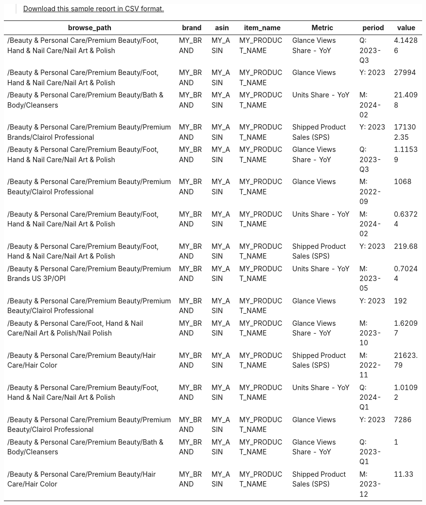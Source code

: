 >[Download this sample report in CSV format.](https://d3a0d0y2hgofx6.cloudfront.net/en-us/_images/assets/SampleASINReportData.csv)

|browse_path	|brand	|asin	|item_name	|Metric	|period	|value	|
|---	|---	|---	|---	|---	|---	|---	|
|/Beauty & Personal Care/Premium  Beauty/Foot, Hand & Nail Care/Nail Art & Polish	|MY\_BRAND	|MY\_ASIN	|MY\_PRODUCT\_NAME	|Glance Views Share - YoY	|Q: 2023-Q3	|4.14286	|
|/Beauty & Personal Care/Premium  Beauty/Foot, Hand & Nail Care/Nail Art & Polish	|MY\_BRAND	|MY\_ASIN	|MY\_PRODUCT\_NAME	|Glance Views	|Y: 2023	|27994	|
|/Beauty & Personal Care/Premium  Beauty/Bath & Body/Cleansers	|MY\_BRAND	|MY\_ASIN	|MY\_PRODUCT\_NAME	|Units Share - YoY	|M: 2024-02	|21.4098	|
|/Beauty & Personal Care/Premium  Beauty/Premium Brands/Clairol Professional	|MY\_BRAND	|MY\_ASIN	|MY\_PRODUCT\_NAME	|Shipped Product Sales (SPS)	|Y: 2023	|171302.35	|
|/Beauty & Personal Care/Premium  Beauty/Foot, Hand & Nail Care/Nail Art & Polish	|MY\_BRAND	|MY\_ASIN	|MY\_PRODUCT\_NAME	|Glance Views Share - YoY	|Q: 2023-Q3	|1.11539	|
|/Beauty & Personal Care/Premium  Beauty/Premium Beauty/Clairol Professional	|MY\_BRAND	|MY\_ASIN	|MY\_PRODUCT\_NAME	|Glance Views	|M: 2022-09	|1068	|
|/Beauty & Personal Care/Premium  Beauty/Foot, Hand & Nail Care/Nail Art & Polish	|MY\_BRAND	|MY\_ASIN	|MY\_PRODUCT\_NAME	|Units Share - YoY	|M: 2024-02	|0.63724	|
|/Beauty & Personal Care/Premium  Beauty/Foot, Hand & Nail Care/Nail Art & Polish	|MY\_BRAND	|MY\_ASIN	|MY\_PRODUCT\_NAME	|Shipped Product Sales (SPS)	|Y: 2023	|219.68	|
|/Beauty & Personal Care/Premium  Beauty/Premium Brands US 3P/OPI	|MY\_BRAND	|MY\_ASIN	|MY\_PRODUCT\_NAME	|Units Share - YoY	|M: 2023-05	|0.70244	|
|/Beauty & Personal Care/Premium  Beauty/Premium Beauty/Clairol Professional	|MY\_BRAND	|MY\_ASIN	|MY\_PRODUCT\_NAME	|Glance Views	|Y: 2023	|192	|
|/Beauty & Personal Care/Foot, Hand  & Nail Care/Nail Art & Polish/Nail Polish	|MY\_BRAND	|MY\_ASIN	|MY\_PRODUCT\_NAME	|Glance Views Share - YoY	|M: 2023-10	|1.62097	|
|/Beauty & Personal Care/Premium  Beauty/Hair Care/Hair Color	|MY\_BRAND	|MY\_ASIN	|MY\_PRODUCT\_NAME	|Shipped Product Sales (SPS)	|M: 2022-11	|21623.79	|
|/Beauty & Personal Care/Premium  Beauty/Foot, Hand & Nail Care/Nail Art & Polish	|MY\_BRAND	|MY\_ASIN	|MY\_PRODUCT\_NAME	|Units Share - YoY	|Q: 2024-Q1	|1.01092	|
|/Beauty & Personal Care/Premium  Beauty/Premium Beauty/Clairol Professional	|MY\_BRAND	|MY\_ASIN	|MY\_PRODUCT\_NAME	|Glance Views	|Y: 2023	|7286	|
|/Beauty & Personal Care/Premium  Beauty/Bath & Body/Cleansers	|MY\_BRAND	|MY\_ASIN	|MY\_PRODUCT\_NAME	|Glance Views Share - YoY	|Q: 2023-Q1	|1	|
|/Beauty & Personal Care/Premium  Beauty/Hair Care/Hair Color	|MY\_BRAND	|MY\_ASIN	|MY\_PRODUCT\_NAME	|Shipped Product Sales (SPS)	|M: 2023-12	|11.33	|
